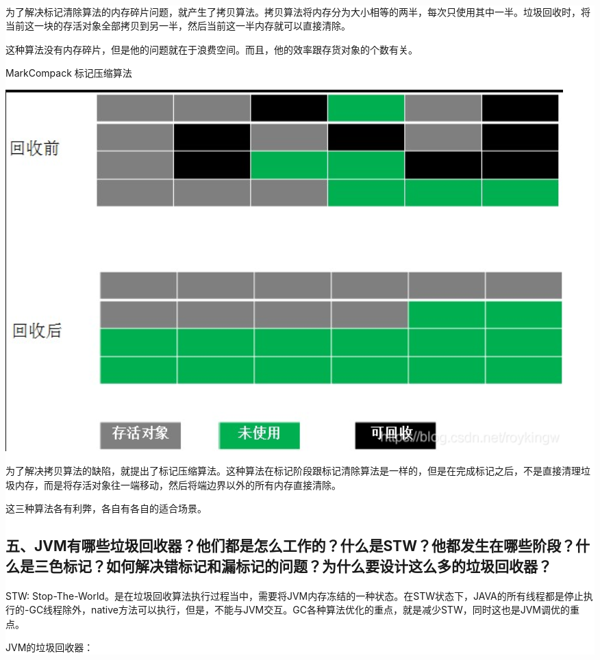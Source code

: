 为了解决标记清除算法的内存碎片问题，就产生了拷贝算法。拷贝算法将内存分为大小相等的两半，每次只使用其中一半。垃圾回收时，将当前这一块的存活对象全部拷贝到另一半，然后当前这一半内存就可以直接清除。

这种算法没有内存碎片，但是他的问题就在于浪费空间。而且，他的效率跟存货对象的个数有关。

MarkCompack 标记压缩算法

![1615528400021](1615528400021.png)

为了解决拷贝算法的缺陷，就提出了标记压缩算法。这种算法在标记阶段跟标记清除算法是一样的，但是在完成标记之后，不是直接清理垃圾内存，而是将存活对象往一端移动，然后将端边界以外的所有内存直接清除。

这三种算法各有利弊，各自有各自的适合场景。



## 五、JVM有哪些垃圾回收器？他们都是怎么工作的？什么是STW？他都发生在哪些阶段？什么是三色标记？如何解决错标记和漏标记的问题？为什么要设计这么多的垃圾回收器？

STW: Stop-The-World。是在垃圾回收算法执行过程当中，需要将JVM内存冻结的一种状态。在STW状态下，JAVA的所有线程都是停止执行的-GC线程除外，native方法可以执行，但是，不能与JVM交互。GC各种算法优化的重点，就是减少STW，同时这也是JVM调优的重点。

JVM的垃圾回收器：
